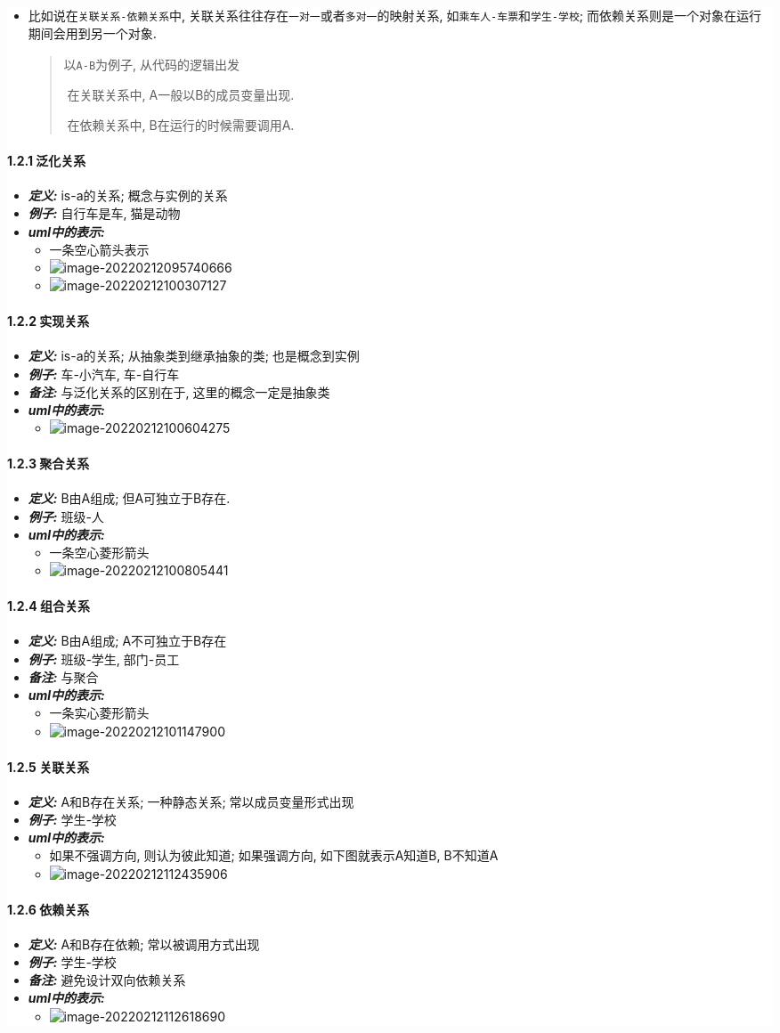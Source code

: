 * 比如说在`关联关系-依赖关系`中, 关联关系往往存在`一对一`或者`多对一`的映射关系, 如`乘车人-车票`和`学生-学校`; 而依赖关系则是一个对象在运行期间会用到另一个对象.

  > 以`A-B`为例子, 从代码的逻辑出发
  >
  > ​	在关联关系中, A一般以B的成员变量出现.
  >
  > ​	在依赖关系中, B在运行的时候需要调用A.

#### 1.2.1 泛化关系

* ***定义:*** is-a的关系; 概念与实例的关系
* ***例子:*** 自行车是车, 猫是动物
* ***uml中的表示:*** 
  * 一条空心箭头表示
  * ![image-20220212095740666](https://s2.loli.net/2022/02/12/QUntR6FrA53WqwO.png)
  * ![image-20220212100307127](https://s2.loli.net/2022/02/12/GlB5gzXRhY9pN72.png)

#### 1.2.2 实现关系

* ***定义:*** is-a的关系; 从抽象类到继承抽象的类; 也是概念到实例
* ***例子:*** 车-小汽车, 车-自行车
* ***备注:*** 与泛化关系的区别在于, 这里的概念一定是抽象类
* ***uml中的表示:*** 
  * ![image-20220212100604275](https://s2.loli.net/2022/02/12/ASKspC2wokh3dGF.png)

#### 1.2.3 聚合关系

* ***定义:*** B由A组成; 但A可独立于B存在.
* ***例子:*** 班级-人
* ***uml中的表示:*** 
  * 一条空心菱形箭头
  * ![image-20220212100805441](https://s2.loli.net/2022/02/12/IKz5YdfXMmxAaFg.png)

#### 1.2.4 组合关系

* ***定义:*** B由A组成; A不可独立于B存在
* ***例子:*** 班级-学生, 部门-员工
* ***备注:*** 与聚合
* ***uml中的表示:*** 
  * 一条实心菱形箭头
  * ![image-20220212101147900](https://s2.loli.net/2022/02/12/Nd39U6VfEl4HxzR.png)

#### 1.2.5 关联关系

* ***定义:*** A和B存在关系; 一种静态关系;  常以成员变量形式出现
* ***例子:*** 学生-学校
* ***uml中的表示:*** 
  * 如果不强调方向, 则认为彼此知道; 如果强调方向, 如下图就表示A知道B, B不知道A
  * ![image-20220212112435906](https://s2.loli.net/2022/02/12/DZ6TpVUKBPqNQIb.png)

#### 1.2.6 依赖关系

* ***定义:*** A和B存在依赖;  常以被调用方式出现
* ***例子:*** 学生-学校
* ***备注:*** 避免设计双向依赖关系
* ***uml中的表示:*** 
  * ![image-20220212112618690](https://s2.loli.net/2022/02/12/AzWsv8tlhSmaprV.png)
